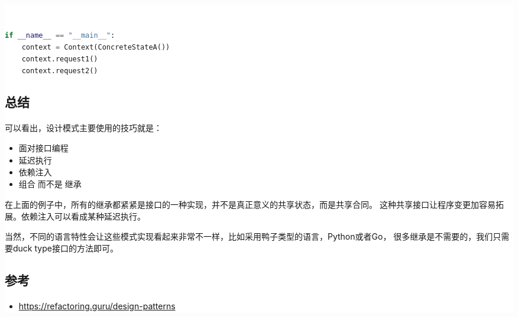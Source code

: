 ```python


if __name__ == "__main__":
    context = Context(ConcreteStateA())
    context.request1()
    context.request2()
```

## 总结

可以看出，设计模式主要使用的技巧就是：

- 面对接口编程
- 延迟执行
- 依赖注入
- 组合 而不是 继承

在上面的例子中，所有的继承都紧紧是接口的一种实现，并不是真正意义的共享状态，而是共享合同。
这种共享接口让程序变更加容易拓展。依赖注入可以看成某种延迟执行。

当然，不同的语言特性会让这些模式实现看起来非常不一样，比如采用鸭子类型的语言，Python或者Go，
很多继承是不需要的，我们只需要duck type接口的方法即可。

## 参考

- https://refactoring.guru/design-patterns